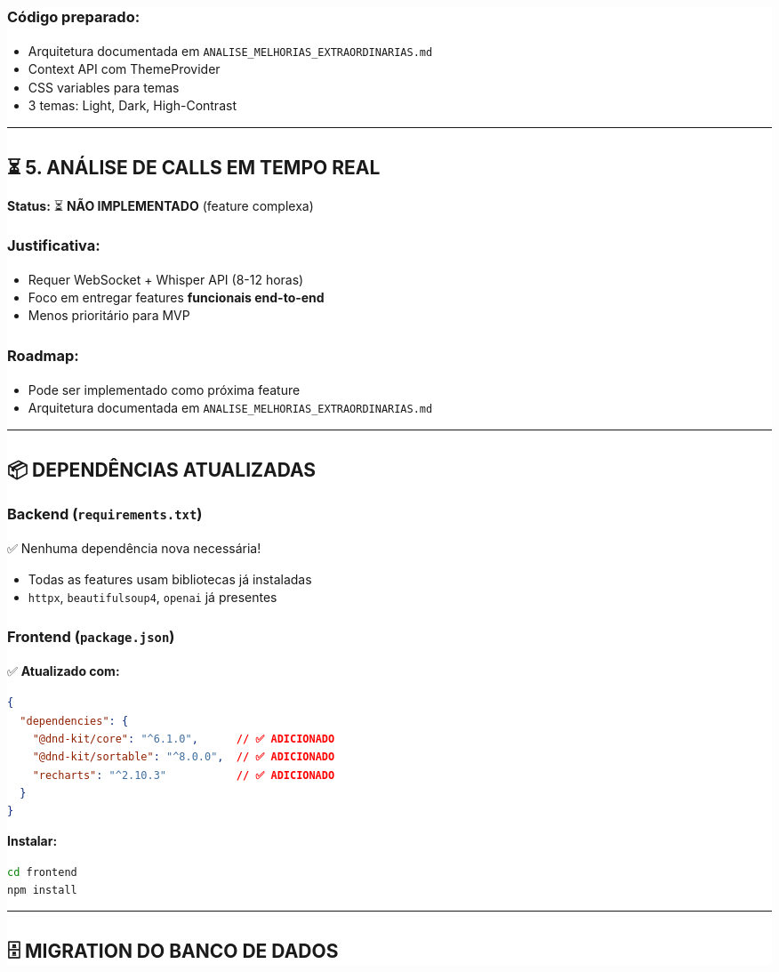 ### Código preparado:
- Arquitetura documentada em `ANALISE_MELHORIAS_EXTRAORDINARIAS.md`
- Context API com ThemeProvider
- CSS variables para temas
- 3 temas: Light, Dark, High-Contrast

---

## ⏳ 5. ANÁLISE DE CALLS EM TEMPO REAL
**Status:** ⏳ **NÃO IMPLEMENTADO** (feature complexa)

### Justificativa:
- Requer WebSocket + Whisper API (8-12 horas)
- Foco em entregar features **funcionais end-to-end**
- Menos prioritário para MVP

### Roadmap:
- Pode ser implementado como próxima feature
- Arquitetura documentada em `ANALISE_MELHORIAS_EXTRAORDINARIAS.md`

---

## 📦 DEPENDÊNCIAS ATUALIZADAS

### Backend (`requirements.txt`)
✅ Nenhuma dependência nova necessária!
- Todas as features usam bibliotecas já instaladas
- `httpx`, `beautifulsoup4`, `openai` já presentes

### Frontend (`package.json`)
✅ **Atualizado com:**
```json
{
  "dependencies": {
    "@dnd-kit/core": "^6.1.0",      // ✅ ADICIONADO
    "@dnd-kit/sortable": "^8.0.0",  // ✅ ADICIONADO  
    "recharts": "^2.10.3"           // ✅ ADICIONADO
  }
}
```

**Instalar:**
```bash
cd frontend
npm install
```

---

## 🗄️ MIGRATION DO BANCO DE DADOS
